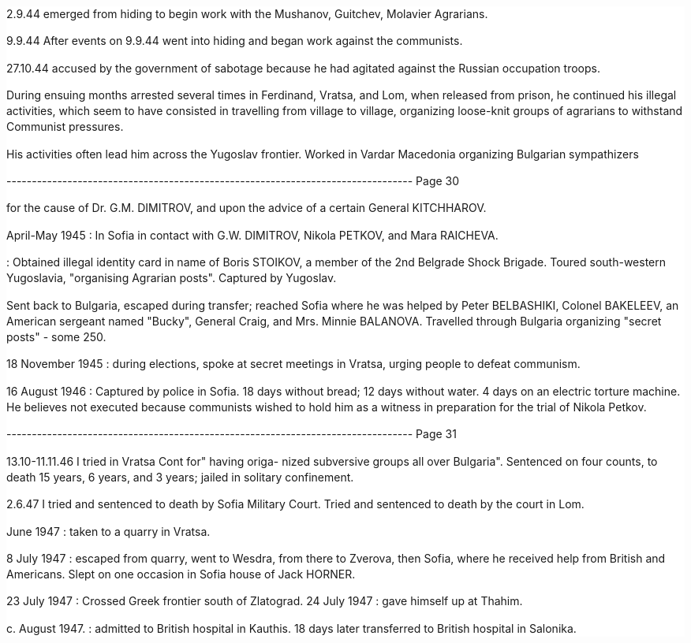 2.9.44 emerged from hiding to begin work with the Mushanov, Guitchev, Molavier Agrarians.

9.9.44 After events on 9.9.44 went into hiding and began work against the communists.

27.10.44 accused by the government of sabotage because he had agitated against the Russian occupation troops.

During ensuing months arrested several times in Ferdinand, Vratsa, and Lom, when released from prison, he continued his illegal activities, which seem to have consisted in travelling from village to village, organizing loose-knit groups of agrarians to withstand Communist pressures.

His activities often lead him across the Yugoslav frontier. Worked in Vardar Macedonia organizing Bulgarian sympathizers


-------------------------------------------------------------------------------- Page 30

for the cause of Dr. G.M. DIMITROV, and upon the advice of a certain General KITCHHAROV.

April-May 1945 : In Sofia in contact with G.W. DIMITROV, Nikola PETKOV, and Mara RAICHEVA.

: Obtained illegal identity card in name of Boris STOIKOV, a member of the 2nd Belgrade Shock Brigade. Toured south-western Yugoslavia, "organising Agrarian posts". Captured by Yugoslav.

Sent back to Bulgaria, escaped during transfer; reached Sofia where he was helped by Peter BELBASHIKI, Colonel BAKELEEV, an American sergeant named "Bucky", General Craig, and Mrs. Minnie BALANOVA. Travelled through Bulgaria organizing "secret posts" - some 250.

18 November 1945 : during elections, spoke at secret meetings in Vratsa, urging people to defeat communism.

16 August 1946 : Captured by police in Sofia. 18 days without bread; 12 days without water. 4 days on an electric torture machine. He believes not executed because communists wished to hold him as a witness in preparation for the trial of Nikola Petkov.


-------------------------------------------------------------------------------- Page 31

13.10-11.11.46 I tried in Vratsa Cont for" having origa-
nized subversive groups all over Bulgaria".
Sentenced on four counts, to death 15 years,
6 years, and 3 years; jailed in solitary
confinement.

2.6.47 I tried and sentenced to death by Sofia
Military Court. Tried and sentenced to
death by the court in Lom.

June 1947 : taken to a quarry in Vratsa.

8 July 1947 : escaped from quarry, went to Wesdra,
from there to Zverova, then Sofia, where he
received help from British and Americans.
Slept on one occasion in Sofia house of
Jack HORNER.

23 July 1947 : Crossed Greek frontier south of Zlatograd.
24 July 1947 : gave himself up at Thahim.

c. August 1947. : admitted to British hospital in Kauthis.
18 days later transferred to British hospital
in Salonika.
